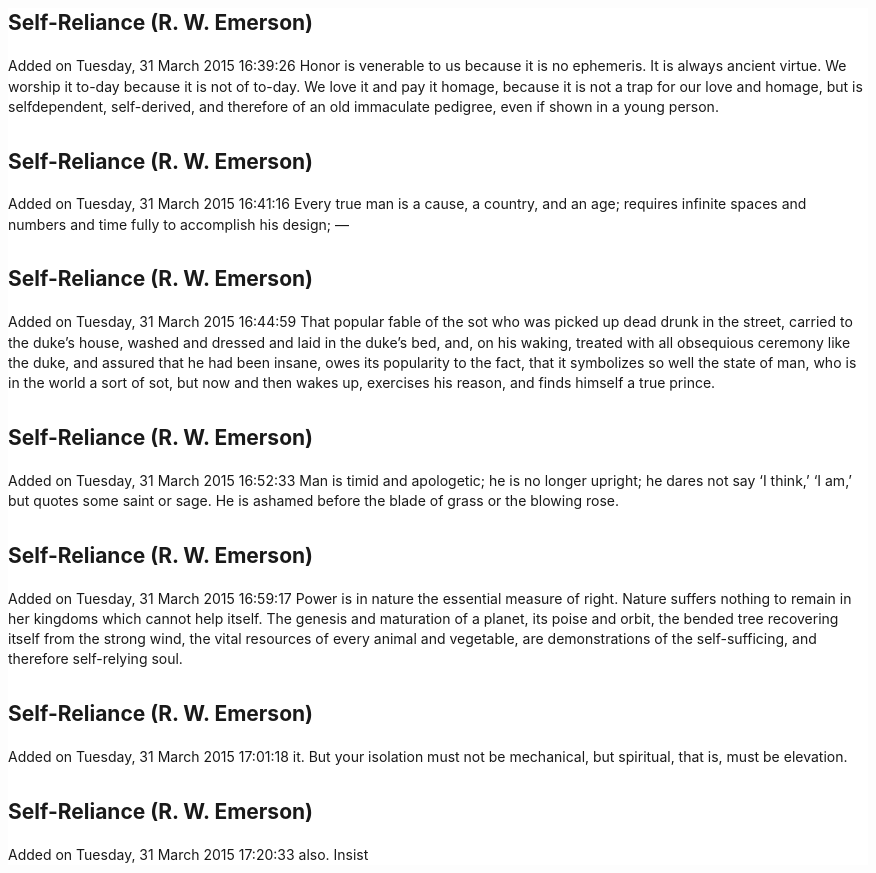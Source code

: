  ## 
## Self-Reliance (R. W. Emerson)
Added on Tuesday, 31 March 2015 16:39:26
Honor is venerable to us because it is no ephemeris. It is always ancient virtue. We worship it to-day because it is not of to-day. We love it and pay it homage, because it is not a trap for our love and homage, but is selfdependent, self-derived, and therefore of an old immaculate pedigree, even if shown in a young person.

 ## 
## Self-Reliance (R. W. Emerson)
Added on Tuesday, 31 March 2015 16:41:16
Every true man is a cause, a country, and an age; requires infinite spaces and numbers and time fully to accomplish his design; —

 ## 
## Self-Reliance (R. W. Emerson)
Added on Tuesday, 31 March 2015 16:44:59
That popular fable of the sot who was picked up dead drunk in the street, carried to the duke’s house, washed and dressed and laid in the duke’s bed, and, on his waking, treated with all obsequious ceremony like the duke, and assured that he had been insane, owes its popularity to the fact, that it symbolizes so well the state of man, who is in the world a sort of sot, but now and then wakes up, exercises his reason, and finds himself a true prince.

 ## 
## Self-Reliance (R. W. Emerson)
Added on Tuesday, 31 March 2015 16:52:33
Man is timid and apologetic; he is no longer upright; he dares not say ‘I think,’ ‘I am,’ but quotes some saint or sage. He is ashamed before the blade of grass or the blowing rose.

 ## 
## Self-Reliance (R. W. Emerson)
Added on Tuesday, 31 March 2015 16:59:17
Power is in nature the essential measure of right. Nature suffers nothing to remain in her kingdoms which cannot help itself. The genesis and maturation of a planet, its poise and orbit, the bended tree recovering itself from the strong wind, the vital resources of every animal and vegetable, are demonstrations of the self-sufficing, and therefore self-relying soul.

 ## 
## Self-Reliance (R. W. Emerson)
Added on Tuesday, 31 March 2015 17:01:18
it. But your isolation must not be mechanical, but spiritual, that is, must be elevation.

 ## 
## Self-Reliance (R. W. Emerson)
Added on Tuesday, 31 March 2015 17:20:33
also. Insist
